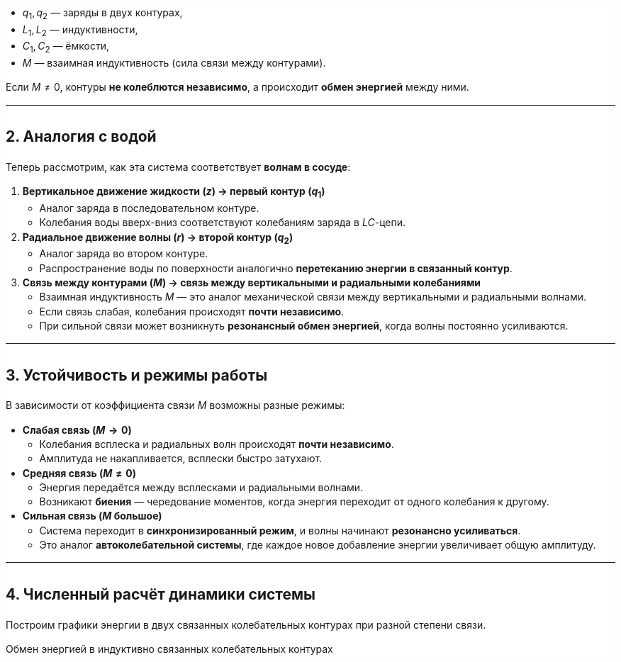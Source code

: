 - $q_1, q_2$ — заряды в двух контурах,
- $L_1, L_2$ — индуктивности,
- $C_1, C_2$ — ёмкости,
- $M$ — взаимная индуктивность (сила связи между контурами).

Если $M \neq 0$, контуры **не колеблются независимо**, а происходит **обмен энергией** между ними.

------

## **2. Аналогия с водой**

Теперь рассмотрим, как эта система соответствует **волнам в сосуде**:

1. **Вертикальное движение жидкости ($z$) → первый контур ($q_1$)**
   - Аналог заряда в последовательном контуре.
   - Колебания воды вверх-вниз соответствуют колебаниям заряда в $LC$-цепи.
2. **Радиальное движение волны ($r$) → второй контур ($q_2$)**
   - Аналог заряда во втором контуре.
   - Распространение воды по поверхности аналогично **перетеканию энергии в связанный контур**.
3. **Связь между контурами ($M$) → связь между вертикальными и радиальными колебаниями**
   - Взаимная индуктивность $M$ — это аналог механической связи между вертикальными и радиальными волнами.
   - Если связь слабая, колебания происходят **почти независимо**.
   - При сильной связи может возникнуть **резонансный обмен энергией**, когда волны постоянно усиливаются.

------

## **3. Устойчивость и режимы работы**

В зависимости от коэффициента связи $M$ возможны разные режимы:

- **Слабая связь ($M \to 0$)**
  - Колебания всплеска и радиальных волн происходят **почти независимо**.
  - Амплитуда не накапливается, всплески быстро затухают.
- **Средняя связь ($M \neq 0$)**
  - Энергия передаётся между всплесками и радиальными волнами.
  - Возникают **биения** — чередование моментов, когда энергия переходит от одного колебания к другому.
- **Сильная связь ($M$ большое)**
  - Система переходит в **синхронизированный режим**, и волны начинают **резонансно усиливаться**.
  - Это аналог **автоколебательной системы**, где каждое новое добавление энергии увеличивает общую амплитуду.

------

## **4. Численный расчёт динамики системы**

Построим графики энергии в двух связанных колебательных контурах при разной степени связи.

Обмен энергией в индуктивно связанных колебательных контурах


